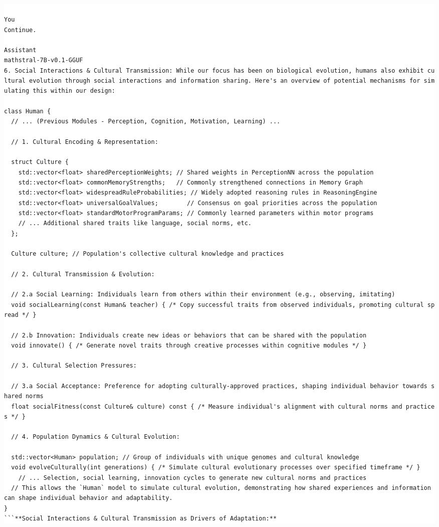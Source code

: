 ``` **Focus:** Here, I'm a navigator in a semantic space. Words are points, distances reflect meaning, and contexts refine these positions for nuanced understanding.

You
Continue.

Assistant
mathstral-7B-v0.1-GGUF
6. Social Interactions & Cultural Transmission: While our focus has been on biological evolution, humans also exhibit cultural evolution through social interactions and information sharing. Here's an overview of potential mechanisms for simulating this within our design:

class Human {
  // ... (Previous Modules - Perception, Cognition, Motivation, Learning) ...

  // 1. Cultural Encoding & Representation:

  struct Culture {
    std::vector<float> sharedPerceptionWeights; // Shared weights in PerceptionNN across the population
    std::vector<float> commonMemoryStrengths;   // Commonly strengthened connections in Memory Graph
    std::vector<float> widespreadRuleProbabilities; // Widely adopted reasoning rules in ReasoningEngine
    std::vector<float> universalGoalValues;        // Consensus on goal priorities across the population
    std::vector<float> standardMotorProgramParams; // Commonly learned parameters within motor programs
    // ... Additional shared traits like language, social norms, etc.
  };

  Culture culture; // Population's collective cultural knowledge and practices

  // 2. Cultural Transmission & Evolution:

  // 2.a Social Learning: Individuals learn from others within their environment (e.g., observing, imitating)
  void socialLearning(const Human& teacher) { /* Copy successful traits from observed individuals, promoting cultural spread */ }

  // 2.b Innovation: Individuals create new ideas or behaviors that can be shared with the population
  void innovate() { /* Generate novel traits through creative processes within cognitive modules */ }

  // 3. Cultural Selection Pressures:

  // 3.a Social Acceptance: Preference for adopting culturally-approved practices, shaping individual behavior towards shared norms
  float socialFitness(const Culture& culture) const { /* Measure individual's alignment with cultural norms and practices */ }

  // 4. Population Dynamics & Cultural Evolution:

  std::vector<Human> population; // Group of individuals with unique genomes and cultural knowledge
  void evolveCulturally(int generations) { /* Simulate cultural evolutionary processes over specified timeframe */ }
    // ... Selection, social learning, innovation cycles to generate new cultural norms and practices
  // This allows the `Human` model to simulate cultural evolution, demonstrating how shared experiences and information can shape individual behavior and adaptability.
}
```**Social Interactions & Cultural Transmission as Drivers of Adaptation:**

```